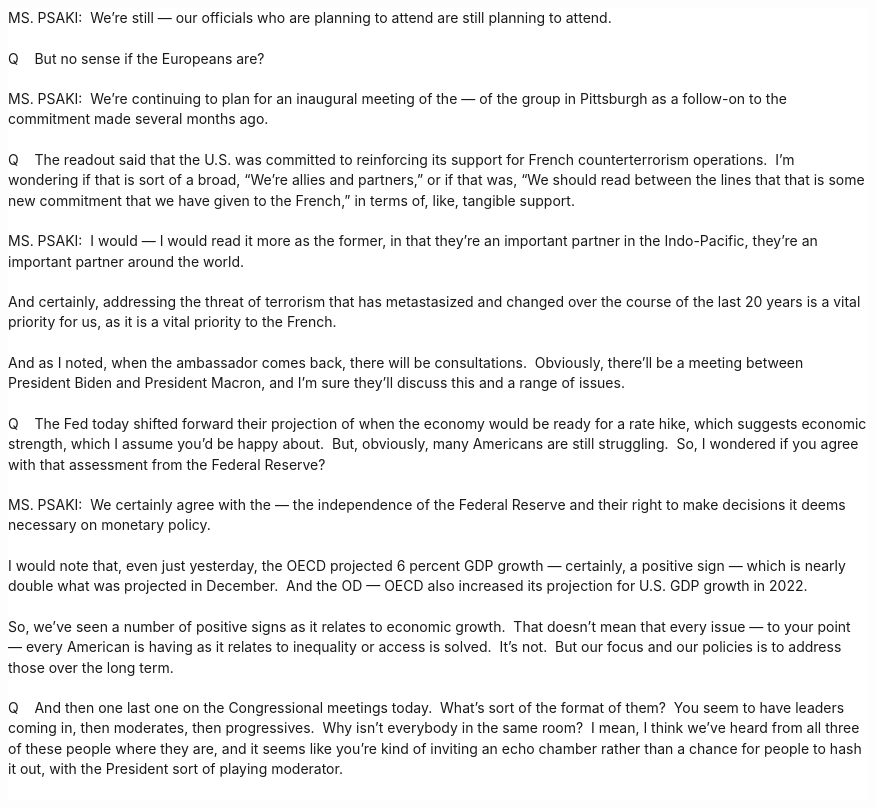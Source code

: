MS. PSAKI:  We’re still — our officials who are planning to attend are
still planning to attend.   
   
Q    But no sense if the Europeans are?  
   
MS. PSAKI:  We’re continuing to plan for an inaugural meeting of the —
of the group in Pittsburgh as a follow-on to the commitment made several
months ago.  
   
Q    The readout said that the U.S. was committed to reinforcing its
support for French counterterrorism operations.  I’m wondering if that
is sort of a broad, “We’re allies and partners,” or if that was, “We
should read between the lines that that is some new commitment that we
have given to the French,” in terms of, like, tangible support.  
   
MS. PSAKI:  I would — I would read it more as the former, in that
they’re an important partner in the Indo-Pacific, they’re an important
partner around the world.   
   
And certainly, addressing the threat of terrorism that has metastasized
and changed over the course of the last 20 years is a vital priority for
us, as it is a vital priority to the French.   
   
And as I noted, when the ambassador comes back, there will be
consultations.  Obviously, there’ll be a meeting between President Biden
and President Macron, and I’m sure they’ll discuss this and a range of
issues.  
   
Q    The Fed today shifted forward their projection of when the economy
would be ready for a rate hike, which suggests economic strength, which
I assume you’d be happy about.  But, obviously, many Americans are still
struggling.  So, I wondered if you agree with that assessment from the
Federal Reserve?  
   
MS. PSAKI:  We certainly agree with the — the independence of the
Federal Reserve and their right to make decisions it deems necessary on
monetary policy.   
   
I would note that, even just yesterday, the OECD projected 6 percent GDP
growth — certainly, a positive sign — which is nearly double what was
projected in December.  And the OD — OECD also increased its projection
for U.S. GDP growth in 2022.   
   
So, we’ve seen a number of positive signs as it relates to economic
growth.  That doesn’t mean that every issue — to your point — every
American is having as it relates to inequality or access is solved. 
It’s not.  But our focus and our policies is to address those over the
long term.  
   
Q    And then one last one on the Congressional meetings today.  What’s
sort of the format of them?  You seem to have leaders coming in, then
moderates, then progressives.  Why isn’t everybody in the same room?  I
mean, I think we’ve heard from all three of these people where they are,
and it seems like you’re kind of inviting an echo chamber rather than a
chance for people to hash it out, with the President sort of playing
moderator.  
   